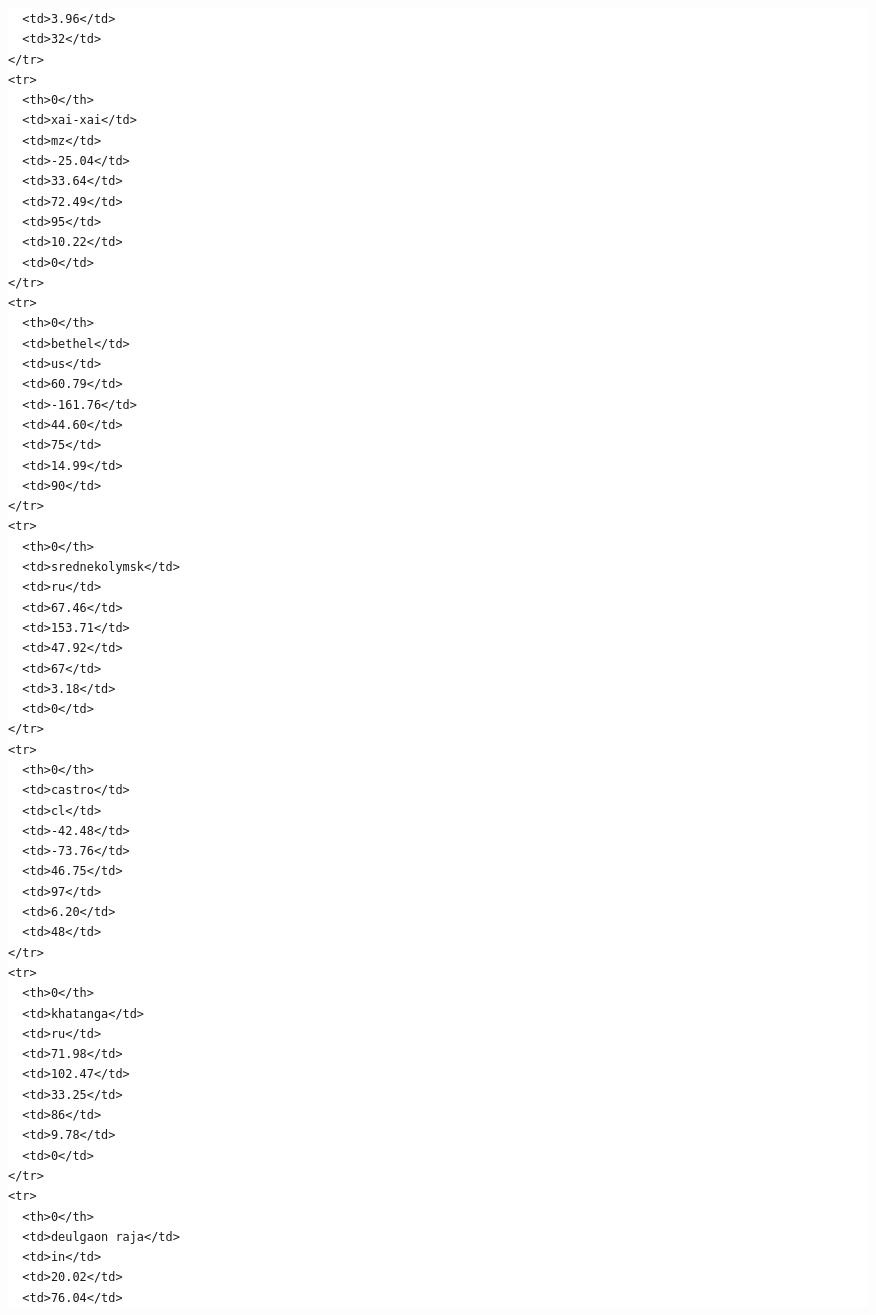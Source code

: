       <td>3.96</td>
      <td>32</td>
    </tr>
    <tr>
      <th>0</th>
      <td>xai-xai</td>
      <td>mz</td>
      <td>-25.04</td>
      <td>33.64</td>
      <td>72.49</td>
      <td>95</td>
      <td>10.22</td>
      <td>0</td>
    </tr>
    <tr>
      <th>0</th>
      <td>bethel</td>
      <td>us</td>
      <td>60.79</td>
      <td>-161.76</td>
      <td>44.60</td>
      <td>75</td>
      <td>14.99</td>
      <td>90</td>
    </tr>
    <tr>
      <th>0</th>
      <td>srednekolymsk</td>
      <td>ru</td>
      <td>67.46</td>
      <td>153.71</td>
      <td>47.92</td>
      <td>67</td>
      <td>3.18</td>
      <td>0</td>
    </tr>
    <tr>
      <th>0</th>
      <td>castro</td>
      <td>cl</td>
      <td>-42.48</td>
      <td>-73.76</td>
      <td>46.75</td>
      <td>97</td>
      <td>6.20</td>
      <td>48</td>
    </tr>
    <tr>
      <th>0</th>
      <td>khatanga</td>
      <td>ru</td>
      <td>71.98</td>
      <td>102.47</td>
      <td>33.25</td>
      <td>86</td>
      <td>9.78</td>
      <td>0</td>
    </tr>
    <tr>
      <th>0</th>
      <td>deulgaon raja</td>
      <td>in</td>
      <td>20.02</td>
      <td>76.04</td>
